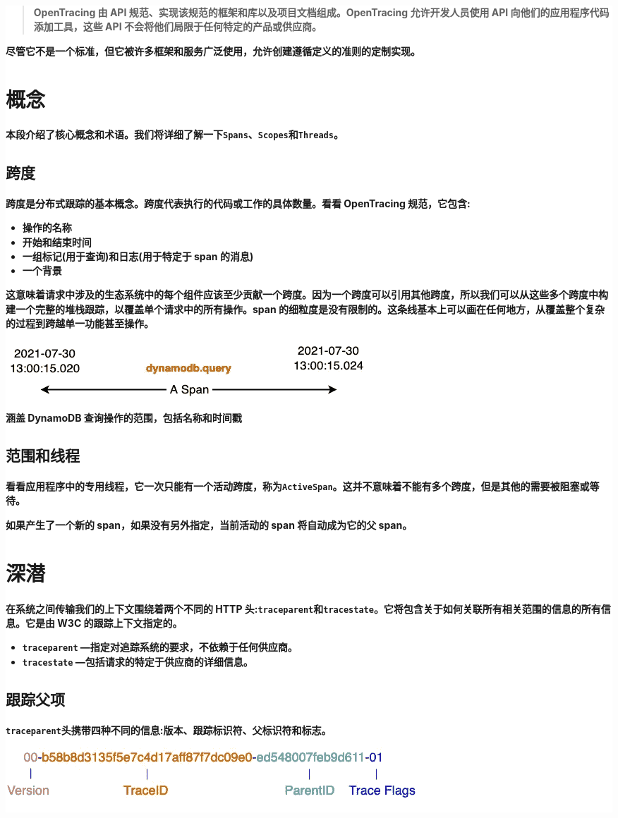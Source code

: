 > **OpenTracing 由 API 规范、实现该规范的框架和库以及项目文档组成。OpenTracing 允许开发人员使用 API 向他们的应用程序代码添加工具，这些 API 不会将他们局限于任何特定的产品或供应商。**

**尽管它不是一个标准，但它被许多框架和服务广泛使用，允许创建遵循定义的准则的定制实现。**

# **概念**

**本段介绍了核心概念和术语。我们将详细了解一下`Spans`、`Scopes`和`Threads`。**

## **跨度**

**跨度是分布式跟踪的基本概念。跨度代表执行的代码或工作的具体数量。看看 OpenTracing 规范，它包含:**

*   **操作的名称**
*   **开始和结束时间**
*   **一组标记(用于查询)和日志(用于特定于 span 的消息)**
*   **一个背景**

**这意味着请求中涉及的生态系统中的每个组件应该至少贡献一个跨度。因为一个跨度可以引用其他跨度，所以我们可以从这些多个跨度中构建一个完整的堆栈跟踪，以覆盖单个请求中的所有操作。span 的细粒度是没有限制的。这条线基本上可以画在任何地方，从覆盖整个复杂的过程到跨越单一功能甚至操作。**

**![](img/e3ea346e1723d6abec64d6dd00d949c1.png)**

**涵盖 DynamoDB 查询操作的范围，包括名称和时间戳**

## **范围和线程**

**看看应用程序中的专用线程，它一次只能有一个活动跨度，称为`ActiveSpan`。这并不意味着不能有多个跨度，但是其他的需要被阻塞或等待。**

**如果产生了一个新的 span，如果没有另外指定，当前活动的 span 将自动成为它的父 span。**

# **深潜**

**在系统之间传输我们的上下文围绕着两个不同的 HTTP 头:`traceparent`和`tracestate`。它将包含关于如何关联所有相关范围的信息的所有信息。它是由 W3C 的跟踪上下文指定的。**

*   **`traceparent` —指定对追踪系统的要求，不依赖于任何供应商。**
*   **`tracestate` —包括请求的特定于供应商的详细信息。**

## **跟踪父项**

**`traceparent`头携带四种不同的信息:版本、跟踪标识符、父标识符和标志。**

**![](img/448021e2ef6489c9cc3ac91405a68ff6.png)**
